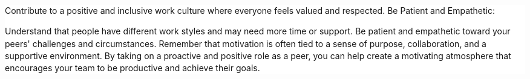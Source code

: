 Contribute to a positive and inclusive work culture where everyone feels valued and respected.
Be Patient and Empathetic:

Understand that people have different work styles and may need more time or support.
Be patient and empathetic toward your peers' challenges and circumstances.
Remember that motivation is often tied to a sense of purpose, collaboration, and a supportive environment. By taking on a proactive and positive role as a peer, you can help create a motivating atmosphere that encourages your team to be productive and achieve their goals.